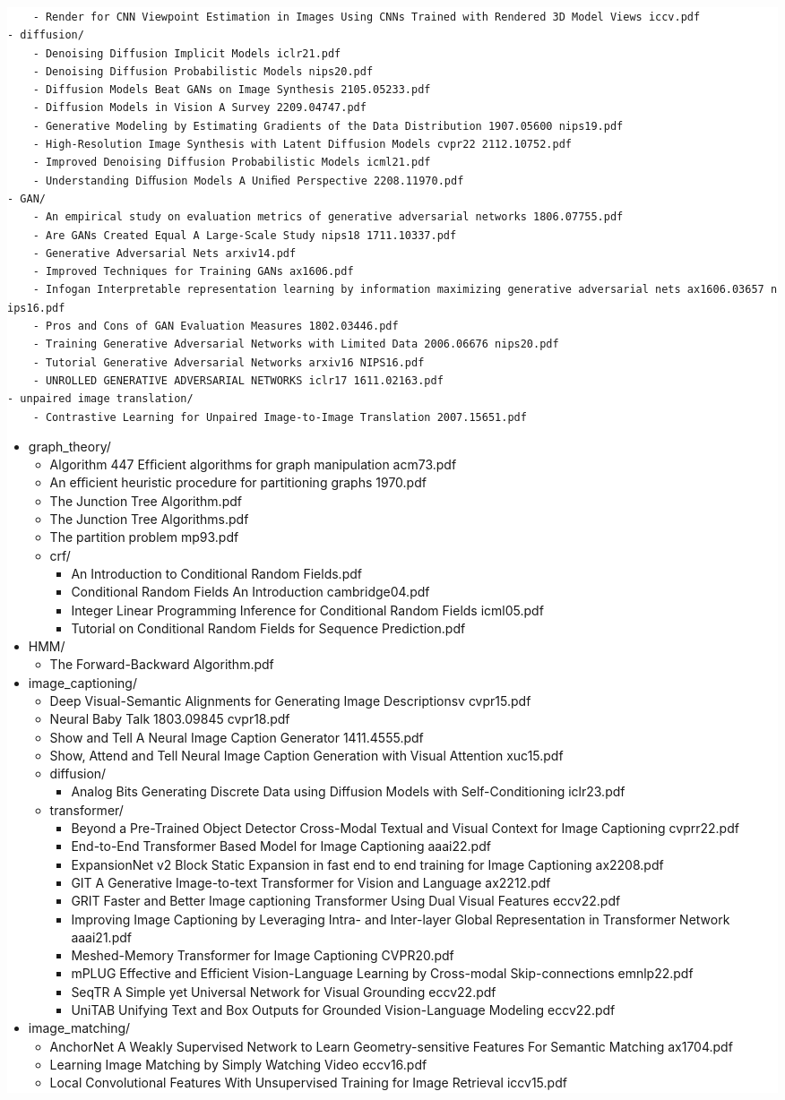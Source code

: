         - Render for CNN Viewpoint Estimation in Images Using CNNs Trained with Rendered 3D Model Views iccv.pdf
    - diffusion/
        - Denoising Diffusion Implicit Models iclr21.pdf
        - Denoising Diffusion Probabilistic Models nips20.pdf
        - Diffusion Models Beat GANs on Image Synthesis 2105.05233.pdf
        - Diffusion Models in Vision A Survey 2209.04747.pdf
        - Generative Modeling by Estimating Gradients of the Data Distribution 1907.05600 nips19.pdf
        - High-Resolution Image Synthesis with Latent Diffusion Models cvpr22 2112.10752.pdf
        - Improved Denoising Diffusion Probabilistic Models icml21.pdf
        - Understanding Diﬀusion Models A Uniﬁed Perspective 2208.11970.pdf
    - GAN/
        - An empirical study on evaluation metrics of generative adversarial networks 1806.07755.pdf
        - Are GANs Created Equal A Large-Scale Study nips18 1711.10337.pdf
        - Generative Adversarial Nets arxiv14.pdf
        - Improved Techniques for Training GANs ax1606.pdf
        - Infogan Interpretable representation learning by information maximizing generative adversarial nets ax1606.03657 nips16.pdf
        - Pros and Cons of GAN Evaluation Measures 1802.03446.pdf
        - Training Generative Adversarial Networks with Limited Data 2006.06676 nips20.pdf
        - Tutorial Generative Adversarial Networks arxiv16 NIPS16.pdf
        - UNROLLED GENERATIVE ADVERSARIAL NETWORKS iclr17 1611.02163.pdf
    - unpaired image translation/
        - Contrastive Learning for Unpaired Image-to-Image Translation 2007.15651.pdf
- graph_theory/
    - Algorithm 447 Efﬁcient algorithms for graph manipulation acm73.pdf
    - An eﬃcient heuristic procedure for partitioning graphs 1970.pdf
    - The Junction Tree Algorithm.pdf
    - The Junction Tree Algorithms.pdf
    - The partition problem mp93.pdf
    - crf/
        - An Introduction to Conditional Random Fields.pdf
        - Conditional Random Fields An Introduction cambridge04.pdf
        - Integer Linear Programming Inference for Conditional Random Fields icml05.pdf
        - Tutorial on Conditional Random Fields for Sequence Prediction.pdf
- HMM/
    - The Forward-Backward Algorithm.pdf
- image_captioning/
    - Deep Visual-Semantic Alignments for Generating Image Descriptionsv cvpr15.pdf
    - Neural Baby Talk 1803.09845 cvpr18.pdf
    - Show and Tell A Neural Image Caption Generator 1411.4555.pdf
    - Show, Attend and Tell Neural Image Caption Generation with Visual Attention xuc15.pdf
    - diffusion/
        - Analog Bits Generating Discrete Data using Diffusion Models with Self-Conditioning iclr23.pdf
    - transformer/
        - Beyond a Pre-Trained Object Detector Cross-Modal Textual and Visual Context for Image Captioning cvprr22.pdf
        - End-to-End Transformer Based Model for Image Captioning aaai22.pdf
        - ExpansionNet v2 Block Static Expansion in fast end to end training for Image Captioning ax2208.pdf
        - GIT A Generative Image-to-text Transformer for Vision and Language ax2212.pdf
        - GRIT Faster and Better Image captioning Transformer Using Dual Visual Features eccv22.pdf
        - Improving Image Captioning by Leveraging Intra- and Inter-layer Global Representation in Transformer Network aaai21.pdf
        - Meshed-Memory Transformer for Image Captioning CVPR20.pdf
        - mPLUG Effective and Efficient Vision-Language Learning by Cross-modal Skip-connections emnlp22.pdf
        - SeqTR A Simple yet Universal Network for Visual Grounding eccv22.pdf
        - UniTAB Unifying Text and Box Outputs for Grounded Vision-Language Modeling eccv22.pdf
- image_matching/
    - AnchorNet A Weakly Supervised Network to Learn Geometry-sensitive Features For Semantic Matching ax1704.pdf
    - Learning Image Matching by Simply Watching Video eccv16.pdf
    - Local Convolutional Features With Unsupervised Training for Image Retrieval iccv15.pdf